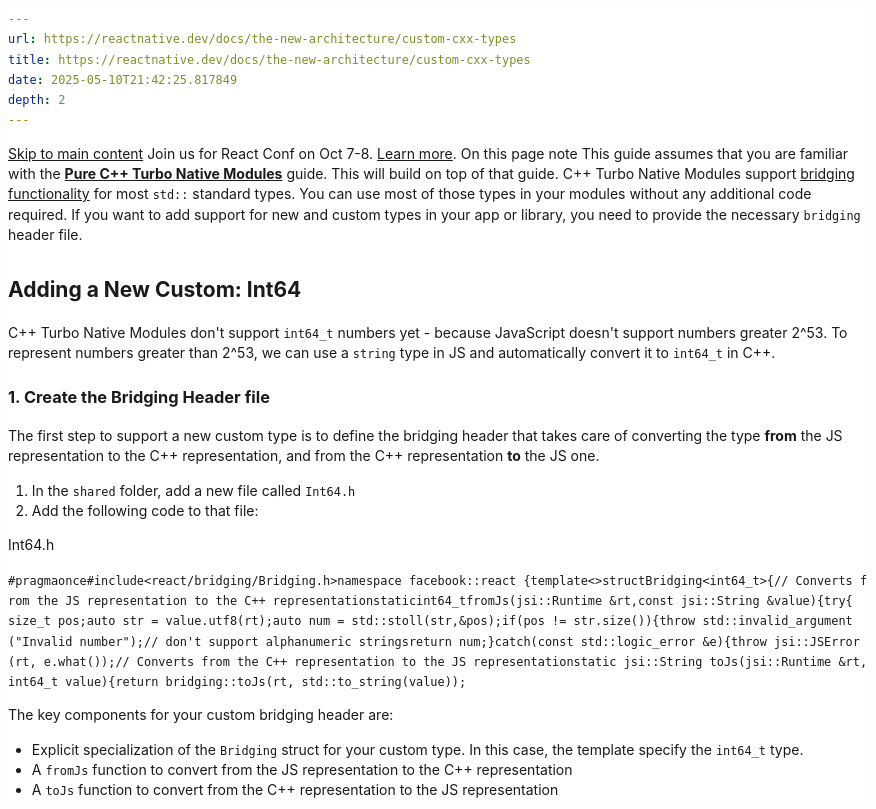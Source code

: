 ```yaml
---
url: https://reactnative.dev/docs/the-new-architecture/custom-cxx-types
title: https://reactnative.dev/docs/the-new-architecture/custom-cxx-types
date: 2025-05-10T21:42:25.817849
depth: 2
---
```


[Skip to main content](https://reactnative.dev/docs/the-new-architecture/custom-cxx-types#__docusaurus_skipToContent_fallback)
Join us for React Conf on Oct 7-8. [Learn more](https://conf.react.dev).
On this page
note
This guide assumes that you are familiar with the [**Pure C++ Turbo Native Modules**](https://reactnative.dev/docs/the-new-architecture/pure-cxx-modules) guide. This will build on top of that guide.
C++ Turbo Native Modules support [bridging functionality](https://github.com/facebook/react-native/tree/main/packages/react-native/ReactCommon/react/bridging) for most `std::` standard types. You can use most of those types in your modules without any additional code required.
If you want to add support for new and custom types in your app or library, you need to provide the necessary `bridging` header file.
## Adding a New Custom: Int64[​](https://reactnative.dev/docs/the-new-architecture/custom-cxx-types#adding-a-new-custom-int64 "Direct link to Adding a New Custom: Int64")
C++ Turbo Native Modules don't support `int64_t` numbers yet - because JavaScript doesn't support numbers greater 2^53. To represent numbers greater than 2^53, we can use a `string` type in JS and automatically convert it to `int64_t` in C++.
### 1. Create the Bridging Header file[​](https://reactnative.dev/docs/the-new-architecture/custom-cxx-types#1-create-the-bridging-header-file "Direct link to 1. Create the Bridging Header file")
The first step to support a new custom type is to define the bridging header that takes care of converting the type **from** the JS representation to the C++ representation, and from the C++ representation **to** the JS one.
  1. In the `shared` folder, add a new file called `Int64.h`
  2. Add the following code to that file:


Int64.h
```
#pragmaonce#include<react/bridging/Bridging.h>namespace facebook::react {template<>structBridging<int64_t>{// Converts from the JS representation to the C++ representationstaticint64_tfromJs(jsi::Runtime &rt,const jsi::String &value){try{   size_t pos;auto str = value.utf8(rt);auto num = std::stoll(str,&pos);if(pos != str.size()){throw std::invalid_argument("Invalid number");// don't support alphanumeric stringsreturn num;}catch(const std::logic_error &e){throw jsi::JSError(rt, e.what());// Converts from the C++ representation to the JS representationstatic jsi::String toJs(jsi::Runtime &rt,int64_t value){return bridging::toJs(rt, std::to_string(value));
```

The key components for your custom bridging header are:
  * Explicit specialization of the `Bridging` struct for your custom type. In this case, the template specify the `int64_t` type.
  * A `fromJs` function to convert from the JS representation to the C++ representation
  * A `toJs` function to convert from the C++ representation to the JS representation
